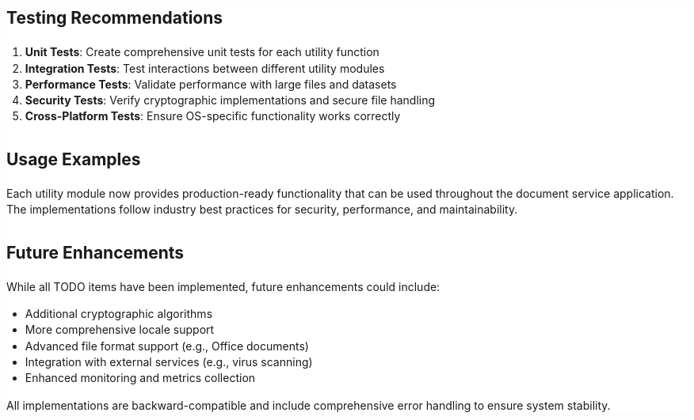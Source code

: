 ## Testing Recommendations

1. **Unit Tests**: Create comprehensive unit tests for each utility function
2. **Integration Tests**: Test interactions between different utility modules
3. **Performance Tests**: Validate performance with large files and datasets
4. **Security Tests**: Verify cryptographic implementations and secure file handling
5. **Cross-Platform Tests**: Ensure OS-specific functionality works correctly

## Usage Examples

Each utility module now provides production-ready functionality that can be used throughout the document service application. The implementations follow industry best practices for security, performance, and maintainability.

## Future Enhancements

While all TODO items have been implemented, future enhancements could include:
- Additional cryptographic algorithms
- More comprehensive locale support
- Advanced file format support (e.g., Office documents)
- Integration with external services (e.g., virus scanning)
- Enhanced monitoring and metrics collection

All implementations are backward-compatible and include comprehensive error handling to ensure system stability.
